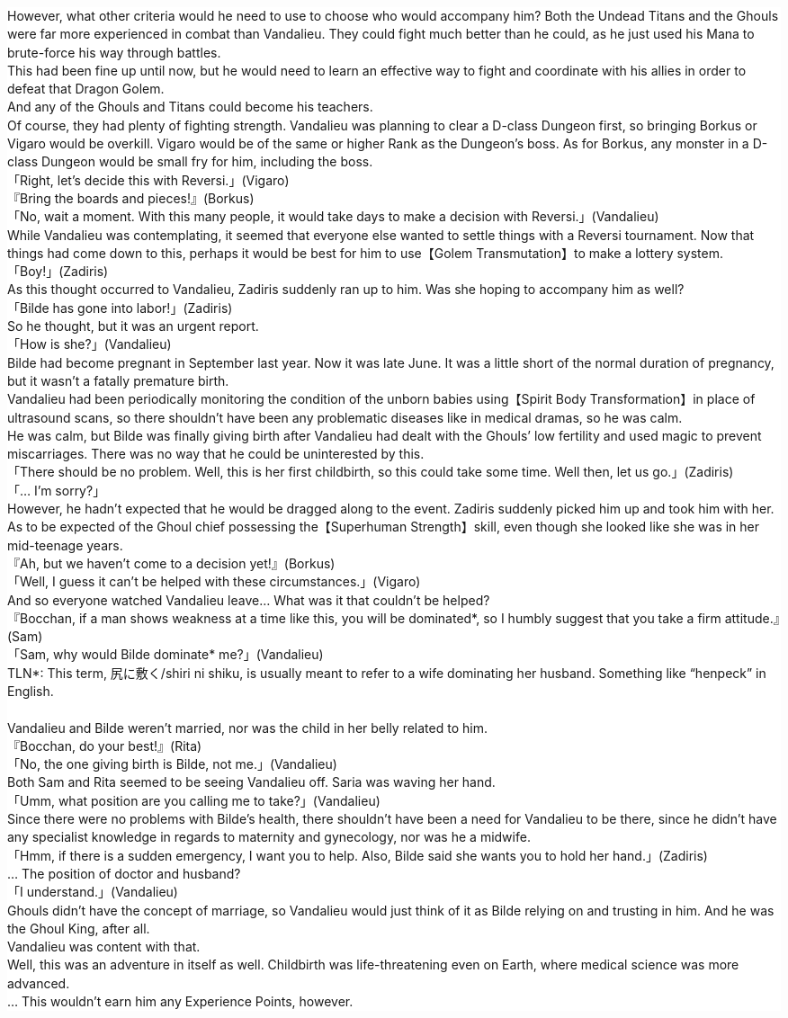 However, what other criteria would he need to use to choose who would accompany him? Both the Undead Titans and the Ghouls were far more experienced in combat than Vandalieu. They could fight much better than he could, as he just used his Mana to brute-force his way through battles.<br/>
This had been fine up until now, but he would need to learn an effective way to fight and coordinate with his allies in order to defeat that Dragon Golem.<br/>
And any of the Ghouls and Titans could become his teachers.<br/>
Of course, they had plenty of fighting strength. Vandalieu was planning to clear a D-class Dungeon first, so bringing Borkus or Vigaro would be overkill. Vigaro would be of the same or higher Rank as the Dungeon’s boss. As for Borkus, any monster in a D-class Dungeon would be small fry for him, including the boss.<br/>
「Right, let’s decide this with Reversi.」(Vigaro)<br/>
『Bring the boards and pieces!』(Borkus)<br/>
「No, wait a moment. With this many people, it would take days to make a decision with Reversi.」(Vandalieu)<br/>
While Vandalieu was contemplating, it seemed that everyone else wanted to settle things with a Reversi tournament. Now that things had come down to this, perhaps it would be best for him to use【Golem Transmutation】to make a lottery system.<br/>
「Boy!」(Zadiris)<br/>
As this thought occurred to Vandalieu, Zadiris suddenly ran up to him. Was she hoping to accompany him as well?<br/>
「Bilde has gone into labor!」(Zadiris)<br/>
So he thought, but it was an urgent report.<br/>
「How is she?」(Vandalieu)<br/>
Bilde had become pregnant in September last year. Now it was late June. It was a little short of the normal duration of pregnancy, but it wasn’t a fatally premature birth.<br/>
Vandalieu had been periodically monitoring the condition of the unborn babies using【Spirit Body Transformation】in place of ultrasound scans, so there shouldn’t have been any problematic diseases like in medical dramas, so he was calm.<br/>
He was calm, but Bilde was finally giving birth after Vandalieu had dealt with the Ghouls’ low fertility and used magic to prevent miscarriages. There was no way that he could be uninterested by this.<br/>
「There should be no problem. Well, this is her first childbirth, so this could take some time. Well then, let us go.」(Zadiris)<br/>
「… I’m sorry?」<br/>
However, he hadn’t expected that he would be dragged along to the event. Zadiris suddenly picked him up and took him with her. As to be expected of the Ghoul chief possessing the【Superhuman Strength】skill, even though she looked like she was in her mid-teenage years.<br/>
『Ah, but we haven’t come to a decision yet!』(Borkus)<br/>
「Well, I guess it can’t be helped with these circumstances.」(Vigaro)<br/>
And so everyone watched Vandalieu leave… What was it that couldn’t be helped?<br/>
『Bocchan, if a man shows weakness at a time like this, you will be dominated*, so I humbly suggest that you take a firm attitude.』(Sam)<br/>
「Sam, why would Bilde dominate* me?」(Vandalieu)<br/>
TLN*: This term, 尻に敷く/shiri ni shiku, is usually meant to refer to a wife dominating her husband. Something like “henpeck” in English.<br/>
 <br/>
Vandalieu and Bilde weren’t married, nor was the child in her belly related to him.<br/>
『Bocchan, do your best!』(Rita)<br/>
「No, the one giving birth is Bilde, not me.」(Vandalieu)<br/>
Both Sam and Rita seemed to be seeing Vandalieu off. Saria was waving her hand.<br/>
「Umm, what position are you calling me to take?」(Vandalieu)<br/>
Since there were no problems with Bilde’s health, there shouldn’t have been a need for Vandalieu to be there, since he didn’t have any specialist knowledge in regards to maternity and gynecology, nor was he a midwife.<br/>
「Hmm, if there is a sudden emergency, I want you to help. Also, Bilde said she wants you to hold her hand.」(Zadiris)<br/>
… The position of doctor and husband?<br/>
「I understand.」(Vandalieu)<br/>
Ghouls didn’t have the concept of marriage, so Vandalieu would just think of it as Bilde relying on and trusting in him. And he was the Ghoul King, after all.<br/>
Vandalieu was content with that.<br/>
Well, this was an adventure in itself as well. Childbirth was life-threatening even on Earth, where medical science was more advanced.<br/>
… This wouldn’t earn him any Experience Points, however.<br/>